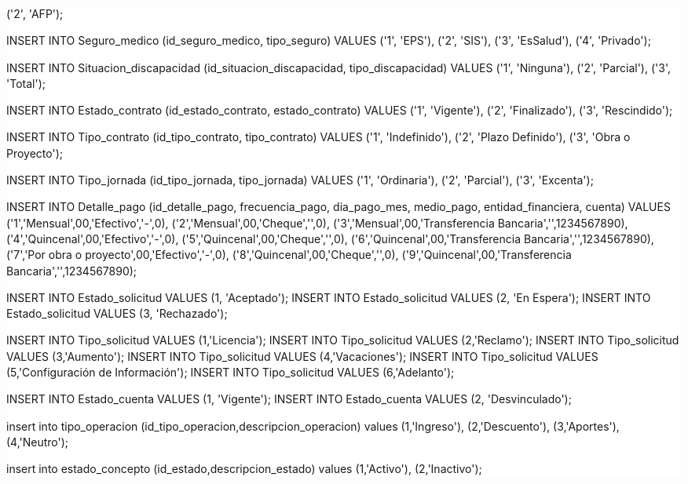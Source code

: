 ('2', 'AFP');

INSERT INTO Seguro_medico (id_seguro_medico, tipo_seguro) VALUES
('1', 'EPS'),
('2', 'SIS'),
('3', 'EsSalud'),
('4', 'Privado');

INSERT INTO Situacion_discapacidad (id_situacion_discapacidad, tipo_discapacidad) VALUES ('1', 'Ninguna'),
('2', 'Parcial'),
('3', 'Total');

INSERT INTO Estado_contrato (id_estado_contrato, estado_contrato) VALUES ('1', 'Vigente'),
('2', 'Finalizado'),
('3', 'Rescindido');

INSERT INTO Tipo_contrato (id_tipo_contrato, tipo_contrato) VALUES ('1', 'Indefinido'),
('2', 'Plazo Definido'),
('3', 'Obra o Proyecto');

INSERT INTO Tipo_jornada (id_tipo_jornada, tipo_jornada) VALUES ('1', 'Ordinaria'),
('2', 'Parcial'),
('3', 'Excenta');

INSERT INTO Detalle_pago (id_detalle_pago, frecuencia_pago, dia_pago_mes, medio_pago, entidad_financiera, cuenta) VALUES ('1','Mensual',00,'Efectivo','-',0),
('2','Mensual',00,'Cheque','',0),
('3','Mensual',00,'Transferencia Bancaria','',1234567890),
('4','Quincenal',00,'Efectivo','-',0),
('5','Quincenal',00,'Cheque','',0),
('6','Quincenal',00,'Transferencia Bancaria','',1234567890),
('7','Por obra o proyecto',00,'Efectivo','-',0),
('8','Quincenal',00,'Cheque','',0),
('9','Quincenal',00,'Transferencia Bancaria','',1234567890);

INSERT INTO Estado_solicitud VALUES (1, 'Aceptado');
INSERT INTO Estado_solicitud VALUES (2, 'En Espera');
INSERT INTO Estado_solicitud VALUES (3, 'Rechazado');

INSERT INTO Tipo_solicitud VALUES (1,'Licencia');
INSERT INTO Tipo_solicitud VALUES (2,'Reclamo');
INSERT INTO Tipo_solicitud VALUES (3,'Aumento');
INSERT INTO Tipo_solicitud VALUES (4,'Vacaciones');
INSERT INTO Tipo_solicitud VALUES (5,'Configuración de Información');
INSERT INTO Tipo_solicitud VALUES (6,'Adelanto');

INSERT INTO Estado_cuenta VALUES (1, 'Vigente');
INSERT INTO Estado_cuenta VALUES (2, 'Desvinculado');

insert into tipo_operacion (id_tipo_operacion,descripcion_operacion) 
values (1,'Ingreso'), (2,'Descuento'), (3,'Aportes'), (4,'Neutro');

insert into estado_concepto (id_estado,descripcion_estado) 
values (1,'Activo'), (2,'Inactivo');
